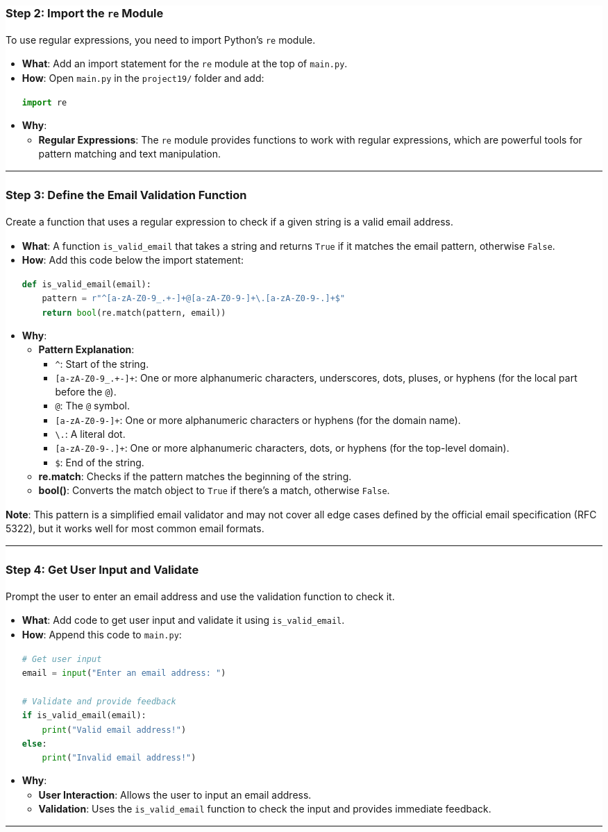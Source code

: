 
### Step 2: Import the `re` Module
To use regular expressions, you need to import Python’s `re` module.

- **What**: Add an import statement for the `re` module at the top of `main.py`.  
- **How**: Open `main.py` in the `project19/` folder and add:
  ```python
  import re
  ```
- **Why**:  
  - **Regular Expressions**: The `re` module provides functions to work with regular expressions, which are powerful tools for pattern matching and text manipulation.

---

### Step 3: Define the Email Validation Function
Create a function that uses a regular expression to check if a given string is a valid email address.

- **What**: A function `is_valid_email` that takes a string and returns `True` if it matches the email pattern, otherwise `False`.  
- **How**: Add this code below the import statement:
  ```python
  def is_valid_email(email):
      pattern = r"^[a-zA-Z0-9_.+-]+@[a-zA-Z0-9-]+\.[a-zA-Z0-9-.]+$"
      return bool(re.match(pattern, email))
  ```
- **Why**:  
  - **Pattern Explanation**:  
    - `^`: Start of the string.  
    - `[a-zA-Z0-9_.+-]+`: One or more alphanumeric characters, underscores, dots, pluses, or hyphens (for the local part before the `@`).  
    - `@`: The `@` symbol.  
    - `[a-zA-Z0-9-]+`: One or more alphanumeric characters or hyphens (for the domain name).  
    - `\.`: A literal dot.  
    - `[a-zA-Z0-9-.]+`: One or more alphanumeric characters, dots, or hyphens (for the top-level domain).  
    - `$`: End of the string.  
  - **re.match**: Checks if the pattern matches the beginning of the string.  
  - **bool()**: Converts the match object to `True` if there’s a match, otherwise `False`.

**Note**: This pattern is a simplified email validator and may not cover all edge cases defined by the official email specification (RFC 5322), but it works well for most common email formats.

---

### Step 4: Get User Input and Validate
Prompt the user to enter an email address and use the validation function to check it.

- **What**: Add code to get user input and validate it using `is_valid_email`.  
- **How**: Append this code to `main.py`:
  ```python
  # Get user input
  email = input("Enter an email address: ")

  # Validate and provide feedback
  if is_valid_email(email):
      print("Valid email address!")
  else:
      print("Invalid email address!")
  ```
- **Why**:  
  - **User Interaction**: Allows the user to input an email address.  
  - **Validation**: Uses the `is_valid_email` function to check the input and provides immediate feedback.

---